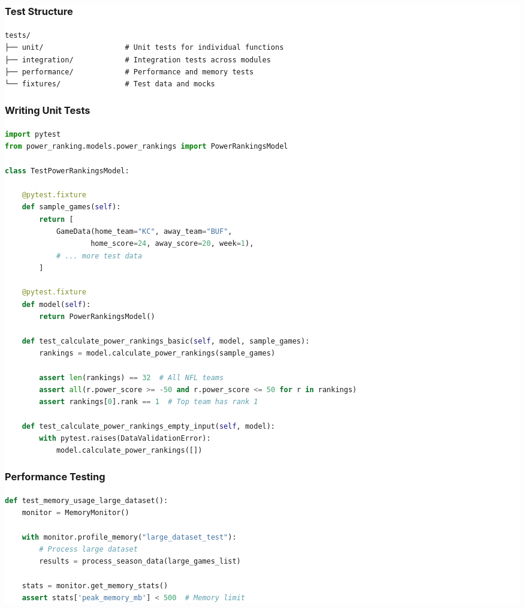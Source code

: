 ### Test Structure

```
tests/
├── unit/                   # Unit tests for individual functions
├── integration/            # Integration tests across modules
├── performance/            # Performance and memory tests
└── fixtures/               # Test data and mocks
```

### Writing Unit Tests

```python
import pytest
from power_ranking.models.power_rankings import PowerRankingsModel

class TestPowerRankingsModel:
    
    @pytest.fixture
    def sample_games(self):
        return [
            GameData(home_team="KC", away_team="BUF", 
                    home_score=24, away_score=20, week=1),
            # ... more test data
        ]
    
    @pytest.fixture
    def model(self):
        return PowerRankingsModel()
    
    def test_calculate_power_rankings_basic(self, model, sample_games):
        rankings = model.calculate_power_rankings(sample_games)
        
        assert len(rankings) == 32  # All NFL teams
        assert all(r.power_score >= -50 and r.power_score <= 50 for r in rankings)
        assert rankings[0].rank == 1  # Top team has rank 1
        
    def test_calculate_power_rankings_empty_input(self, model):
        with pytest.raises(DataValidationError):
            model.calculate_power_rankings([])
```

### Performance Testing

```python
def test_memory_usage_large_dataset():
    monitor = MemoryMonitor()
    
    with monitor.profile_memory("large_dataset_test"):
        # Process large dataset
        results = process_season_data(large_games_list)
    
    stats = monitor.get_memory_stats()
    assert stats['peak_memory_mb'] < 500  # Memory limit
```
